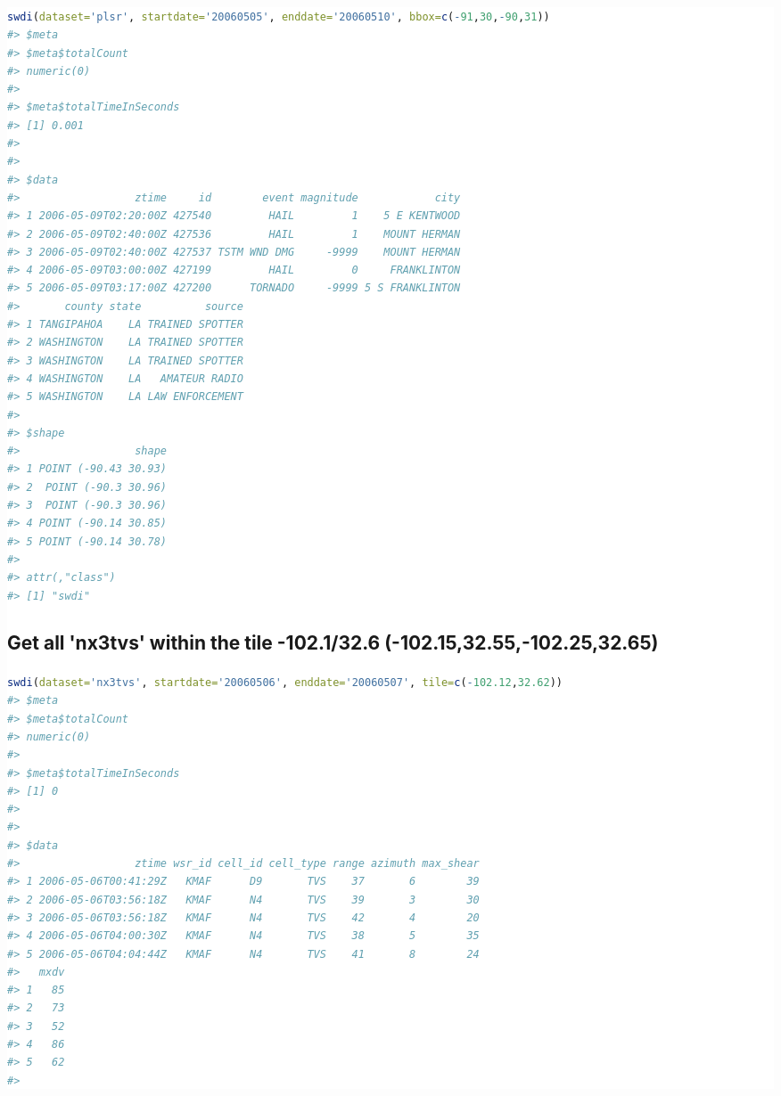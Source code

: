 
```r
swdi(dataset='plsr', startdate='20060505', enddate='20060510', bbox=c(-91,30,-90,31))
#> $meta
#> $meta$totalCount
#> numeric(0)
#> 
#> $meta$totalTimeInSeconds
#> [1] 0.001
#> 
#> 
#> $data
#>                  ztime     id        event magnitude            city
#> 1 2006-05-09T02:20:00Z 427540         HAIL         1    5 E KENTWOOD
#> 2 2006-05-09T02:40:00Z 427536         HAIL         1    MOUNT HERMAN
#> 3 2006-05-09T02:40:00Z 427537 TSTM WND DMG     -9999    MOUNT HERMAN
#> 4 2006-05-09T03:00:00Z 427199         HAIL         0     FRANKLINTON
#> 5 2006-05-09T03:17:00Z 427200      TORNADO     -9999 5 S FRANKLINTON
#>       county state          source
#> 1 TANGIPAHOA    LA TRAINED SPOTTER
#> 2 WASHINGTON    LA TRAINED SPOTTER
#> 3 WASHINGTON    LA TRAINED SPOTTER
#> 4 WASHINGTON    LA   AMATEUR RADIO
#> 5 WASHINGTON    LA LAW ENFORCEMENT
#> 
#> $shape
#>                  shape
#> 1 POINT (-90.43 30.93)
#> 2  POINT (-90.3 30.96)
#> 3  POINT (-90.3 30.96)
#> 4 POINT (-90.14 30.85)
#> 5 POINT (-90.14 30.78)
#> 
#> attr(,"class")
#> [1] "swdi"
```

## Get all 'nx3tvs' within the tile -102.1/32.6 (-102.15,32.55,-102.25,32.65)


```r
swdi(dataset='nx3tvs', startdate='20060506', enddate='20060507', tile=c(-102.12,32.62))
#> $meta
#> $meta$totalCount
#> numeric(0)
#> 
#> $meta$totalTimeInSeconds
#> [1] 0
#> 
#> 
#> $data
#>                  ztime wsr_id cell_id cell_type range azimuth max_shear
#> 1 2006-05-06T00:41:29Z   KMAF      D9       TVS    37       6        39
#> 2 2006-05-06T03:56:18Z   KMAF      N4       TVS    39       3        30
#> 3 2006-05-06T03:56:18Z   KMAF      N4       TVS    42       4        20
#> 4 2006-05-06T04:00:30Z   KMAF      N4       TVS    38       5        35
#> 5 2006-05-06T04:04:44Z   KMAF      N4       TVS    41       8        24
#>   mxdv
#> 1   85
#> 2   73
#> 3   52
#> 4   86
#> 5   62
#> 
```